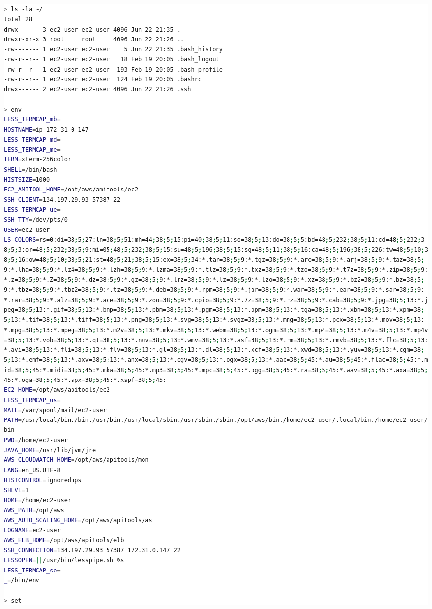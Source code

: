 ```BASH
> ls -la ~/
total 28
drwx------ 3 ec2-user ec2-user 4096 Jun 22 21:35 .
drwxr-xr-x 3 root     root     4096 Jun 22 21:26 ..
-rw------- 1 ec2-user ec2-user    5 Jun 22 21:35 .bash_history
-rw-r--r-- 1 ec2-user ec2-user   18 Feb 19 20:05 .bash_logout
-rw-r--r-- 1 ec2-user ec2-user  193 Feb 19 20:05 .bash_profile
-rw-r--r-- 1 ec2-user ec2-user  124 Feb 19 20:05 .bashrc
drwx------ 2 ec2-user ec2-user 4096 Jun 22 21:26 .ssh

> env
LESS_TERMCAP_mb=
HOSTNAME=ip-172-31-0-147
LESS_TERMCAP_md=
LESS_TERMCAP_me=
TERM=xterm-256color
SHELL=/bin/bash
HISTSIZE=1000
EC2_AMITOOL_HOME=/opt/aws/amitools/ec2
SSH_CLIENT=134.197.29.93 57387 22
LESS_TERMCAP_ue=
SSH_TTY=/dev/pts/0
USER=ec2-user
LS_COLORS=rs=0:di=38;5;27:ln=38;5;51:mh=44;38;5;15:pi=40;38;5;11:so=38;5;13:do=38;5;5:bd=48;5;232;38;5;11:cd=48;5;232;38;5;3:or=48;5;232;38;5;9:mi=05;48;5;232;38;5;15:su=48;5;196;38;5;15:sg=48;5;11;38;5;16:ca=48;5;196;38;5;226:tw=48;5;10;38;5;16:ow=48;5;10;38;5;21:st=48;5;21;38;5;15:ex=38;5;34:*.tar=38;5;9:*.tgz=38;5;9:*.arc=38;5;9:*.arj=38;5;9:*.taz=38;5;9:*.lha=38;5;9:*.lz4=38;5;9:*.lzh=38;5;9:*.lzma=38;5;9:*.tlz=38;5;9:*.txz=38;5;9:*.tzo=38;5;9:*.t7z=38;5;9:*.zip=38;5;9:*.z=38;5;9:*.Z=38;5;9:*.dz=38;5;9:*.gz=38;5;9:*.lrz=38;5;9:*.lz=38;5;9:*.lzo=38;5;9:*.xz=38;5;9:*.bz2=38;5;9:*.bz=38;5;9:*.tbz=38;5;9:*.tbz2=38;5;9:*.tz=38;5;9:*.deb=38;5;9:*.rpm=38;5;9:*.jar=38;5;9:*.war=38;5;9:*.ear=38;5;9:*.sar=38;5;9:*.rar=38;5;9:*.alz=38;5;9:*.ace=38;5;9:*.zoo=38;5;9:*.cpio=38;5;9:*.7z=38;5;9:*.rz=38;5;9:*.cab=38;5;9:*.jpg=38;5;13:*.jpeg=38;5;13:*.gif=38;5;13:*.bmp=38;5;13:*.pbm=38;5;13:*.pgm=38;5;13:*.ppm=38;5;13:*.tga=38;5;13:*.xbm=38;5;13:*.xpm=38;5;13:*.tif=38;5;13:*.tiff=38;5;13:*.png=38;5;13:*.svg=38;5;13:*.svgz=38;5;13:*.mng=38;5;13:*.pcx=38;5;13:*.mov=38;5;13:*.mpg=38;5;13:*.mpeg=38;5;13:*.m2v=38;5;13:*.mkv=38;5;13:*.webm=38;5;13:*.ogm=38;5;13:*.mp4=38;5;13:*.m4v=38;5;13:*.mp4v=38;5;13:*.vob=38;5;13:*.qt=38;5;13:*.nuv=38;5;13:*.wmv=38;5;13:*.asf=38;5;13:*.rm=38;5;13:*.rmvb=38;5;13:*.flc=38;5;13:*.avi=38;5;13:*.fli=38;5;13:*.flv=38;5;13:*.gl=38;5;13:*.dl=38;5;13:*.xcf=38;5;13:*.xwd=38;5;13:*.yuv=38;5;13:*.cgm=38;5;13:*.emf=38;5;13:*.axv=38;5;13:*.anx=38;5;13:*.ogv=38;5;13:*.ogx=38;5;13:*.aac=38;5;45:*.au=38;5;45:*.flac=38;5;45:*.mid=38;5;45:*.midi=38;5;45:*.mka=38;5;45:*.mp3=38;5;45:*.mpc=38;5;45:*.ogg=38;5;45:*.ra=38;5;45:*.wav=38;5;45:*.axa=38;5;45:*.oga=38;5;45:*.spx=38;5;45:*.xspf=38;5;45:
EC2_HOME=/opt/aws/apitools/ec2
LESS_TERMCAP_us=
MAIL=/var/spool/mail/ec2-user
PATH=/usr/local/bin:/bin:/usr/bin:/usr/local/sbin:/usr/sbin:/sbin:/opt/aws/bin:/home/ec2-user/.local/bin:/home/ec2-user/bin
PWD=/home/ec2-user
JAVA_HOME=/usr/lib/jvm/jre
AWS_CLOUDWATCH_HOME=/opt/aws/apitools/mon
LANG=en_US.UTF-8
HISTCONTROL=ignoredups
SHLVL=1
HOME=/home/ec2-user
AWS_PATH=/opt/aws
AWS_AUTO_SCALING_HOME=/opt/aws/apitools/as
LOGNAME=ec2-user
AWS_ELB_HOME=/opt/aws/apitools/elb
SSH_CONNECTION=134.197.29.93 57387 172.31.0.147 22
LESSOPEN=||/usr/bin/lesspipe.sh %s
LESS_TERMCAP_se=
_=/bin/env

> set
```